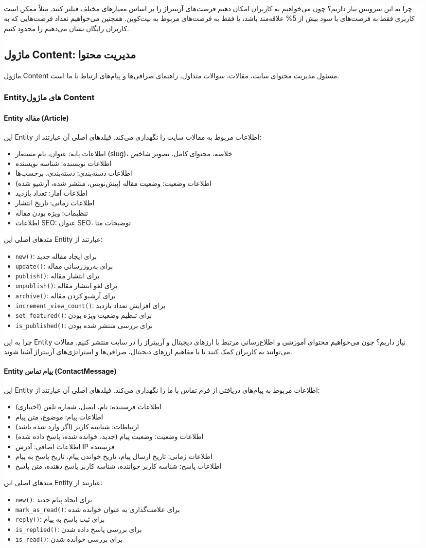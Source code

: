 چرا به این سرویس نیاز داریم؟ چون می‌خواهیم به کاربران امکان دهیم فرصت‌های آربیتراژ را بر اساس معیارهای مختلف فیلتر کنند. مثلاً ممکن است کاربری فقط به فرصت‌های با سود بیش از 5% علاقه‌مند باشد، یا فقط به فرصت‌های مربوط به بیت‌کوین. همچنین می‌خواهیم تعداد فرصت‌هایی که به کاربران رایگان نشان می‌دهیم را محدود کنیم.

## ماژول Content: مدیریت محتوا

ماژول Content مسئول مدیریت محتوای سایت، مقالات، سوالات متداول، راهنمای صرافی‌ها و پیام‌های ارتباط با ما است.

### Entity‌های ماژول Content

#### Entity مقاله (Article)

این Entity اطلاعات مربوط به مقالات سایت را نگهداری می‌کند. فیلدهای اصلی آن عبارتند از:
- اطلاعات پایه: عنوان، نام مستعار (slug)، خلاصه، محتوای کامل، تصویر شاخص
- اطلاعات نویسنده: شناسه نویسنده
- اطلاعات دسته‌بندی: دسته‌بندی، برچسب‌ها
- اطلاعات وضعیت: وضعیت مقاله (پیش‌نویس، منتشر شده، آرشیو شده)
- اطلاعات آمار: تعداد بازدید
- اطلاعات زمانی: تاریخ انتشار
- تنظیمات: ویژه بودن مقاله
- اطلاعات SEO: عنوان SEO، توضیحات متا

متدهای اصلی این Entity عبارتند از:
- `new()`: برای ایجاد مقاله جدید
- `update()`: برای به‌روزرسانی مقاله
- `publish()`: برای انتشار مقاله
- `unpublish()`: برای لغو انتشار مقاله
- `archive()`: برای آرشیو کردن مقاله
- `increment_view_count()`: برای افزایش تعداد بازدید
- `set_featured()`: برای تنظیم وضعیت ویژه بودن
- `is_published()`: برای بررسی منتشر شده بودن

چرا به این Entity نیاز داریم؟ چون می‌خواهیم محتوای آموزشی و اطلاع‌رسانی مرتبط با ارزهای دیجیتال و آربیتراژ را در سایت منتشر کنیم. مقالات می‌توانند به کاربران کمک کنند تا با مفاهیم ارزهای دیجیتال، صرافی‌ها و استراتژی‌های آربیتراژ آشنا شوند.

#### Entity پیام تماس (ContactMessage)

این Entity اطلاعات مربوط به پیام‌های دریافتی از فرم تماس با ما را نگهداری می‌کند. فیلدهای اصلی آن عبارتند از:
- اطلاعات فرستنده: نام، ایمیل، شماره تلفن (اختیاری)
- اطلاعات پیام: موضوع، متن پیام
- ارتباطات: شناسه کاربر (اگر وارد شده باشد)
- اطلاعات وضعیت: وضعیت پیام (جدید، خوانده شده، پاسخ داده شده)
- اطلاعات اضافی: آدرس IP فرستنده
- اطلاعات زمانی: تاریخ ارسال پیام، تاریخ خواندن پیام، تاریخ پاسخ به پیام
- اطلاعات پاسخ: شناسه کاربر خواننده، شناسه کاربر پاسخ دهنده، متن پاسخ

متدهای اصلی این Entity عبارتند از:
- `new()`: برای ایجاد پیام جدید
- `mark_as_read()`: برای علامت‌گذاری به عنوان خوانده شده
- `reply()`: برای ثبت پاسخ به پیام
- `is_replied()`: برای بررسی پاسخ داده شدن
- `is_read()`: برای بررسی خوانده شدن
